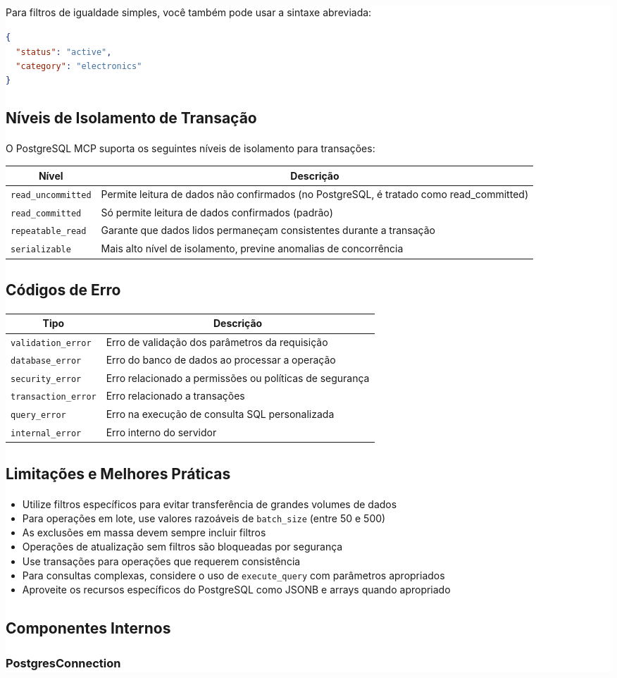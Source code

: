 Para filtros de igualdade simples, você também pode usar a sintaxe abreviada:

```json
{
  "status": "active",
  "category": "electronics"
}
```

## Níveis de Isolamento de Transação

O PostgreSQL MCP suporta os seguintes níveis de isolamento para transações:

| Nível | Descrição |
|-------|-----------|
| `read_uncommitted` | Permite leitura de dados não confirmados (no PostgreSQL, é tratado como read_committed) |
| `read_committed` | Só permite leitura de dados confirmados (padrão) |
| `repeatable_read` | Garante que dados lidos permaneçam consistentes durante a transação |
| `serializable` | Mais alto nível de isolamento, previne anomalias de concorrência |

## Códigos de Erro

| Tipo | Descrição |
|------|-----------|
| `validation_error` | Erro de validação dos parâmetros da requisição |
| `database_error` | Erro do banco de dados ao processar a operação |
| `security_error` | Erro relacionado a permissões ou políticas de segurança |
| `transaction_error` | Erro relacionado a transações |
| `query_error` | Erro na execução de consulta SQL personalizada |
| `internal_error` | Erro interno do servidor |

## Limitações e Melhores Práticas

- Utilize filtros específicos para evitar transferência de grandes volumes de dados
- Para operações em lote, use valores razoáveis de `batch_size` (entre 50 e 500)
- As exclusões em massa devem sempre incluir filtros
- Operações de atualização sem filtros são bloqueadas por segurança
- Use transações para operações que requerem consistência
- Para consultas complexas, considere o uso de `execute_query` com parâmetros apropriados
- Aproveite os recursos específicos do PostgreSQL como JSONB e arrays quando apropriado

## Componentes Internos

### PostgresConnection
